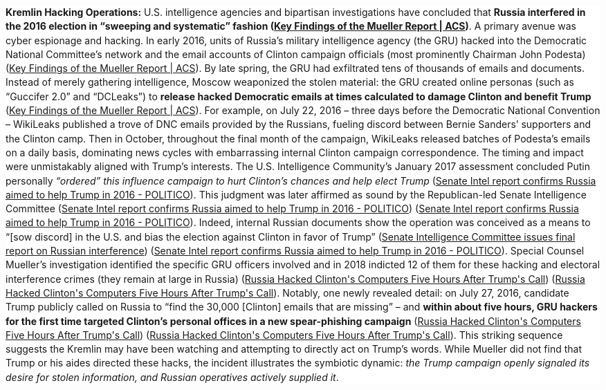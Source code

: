 **Kremlin Hacking Operations:** U.S. intelligence agencies and bipartisan investigations have concluded that **Russia interfered in the 2016 election in “sweeping and systematic” fashion ([Key Findings of the Mueller Report | ACS](https://www.acslaw.org/projects/the-presidential-investigation-education-project/other-resources/key-findings-of-the-mueller-report/#:~:text=Russia%20engaged%20in%20extensive%20attacks,election%20system%20in%202016))**. A primary avenue was cyber espionage and hacking. In early 2016, units of Russia’s military intelligence agency (the GRU) hacked into the Democratic National Committee’s network and the email accounts of Clinton campaign officials (most prominently Chairman John Podesta) ([Key Findings of the Mueller Report | ACS](https://www.acslaw.org/projects/the-presidential-investigation-education-project/other-resources/key-findings-of-the-mueller-report/#:~:text=,78)). By late spring, the GRU had exfiltrated tens of thousands of emails and documents. Instead of merely gathering intelligence, Moscow weaponized the stolen material: the GRU created online personas (such as “Guccifer 2.0” and “DCLeaks”) to **release hacked Democratic emails at times calculated to damage Clinton and benefit Trump** ([Key Findings of the Mueller Report | ACS](https://www.acslaw.org/projects/the-presidential-investigation-education-project/other-resources/key-findings-of-the-mueller-report/#:~:text=,78)). For example, on July 22, 2016 – three days before the Democratic National Convention – WikiLeaks published a trove of DNC emails provided by the Russians, fueling discord between Bernie Sanders’ supporters and the Clinton camp. Then in October, throughout the final month of the campaign, WikiLeaks released batches of Podesta’s emails on a daily basis, dominating news cycles with embarrassing internal Clinton campaign correspondence. The timing and impact were unmistakably aligned with Trump’s interests. The U.S. Intelligence Community’s January 2017 assessment concluded Putin personally *“ordered” this influence campaign to hurt Clinton’s chances and help elect Trump* ([Senate Intel report confirms Russia aimed to help Trump in 2016 - POLITICO](https://www.politico.com/news/2020/04/21/senate-intel-report-confirms-russia-aimed-to-help-trump-in-2016-198171#:~:text=The%20intelligence%20community%E2%80%99s%20initial%20January,of%20the%20Kremlin%E2%80%99s%20interference%20efforts)). This judgment was later affirmed as sound by the Republican-led Senate Intelligence Committee ([Senate Intel report confirms Russia aimed to help Trump in 2016 - POLITICO](https://www.politico.com/news/2020/04/21/senate-intel-report-confirms-russia-aimed-to-help-trump-in-2016-198171#:~:text=The%20Senate%20Intelligence%20Committee%20on,Trump%20in%20the%20Oval%20Office)) ([Senate Intel report confirms Russia aimed to help Trump in 2016 - POLITICO](https://www.politico.com/news/2020/04/21/senate-intel-report-confirms-russia-aimed-to-help-trump-in-2016-198171#:~:text=The%20intelligence%20community%E2%80%99s%20initial%20January,of%20the%20Kremlin%E2%80%99s%20interference%20efforts)). Indeed, internal Russian documents show the operation was conceived as a means to “[sow discord] in the U.S. and bias the election against Clinton in favor of Trump” ([Senate Intelligence Committee issues final report on Russian interference](https://rollcall.com/2020/08/18/senate-intelligence-committee-russian-interference-2016-election-report/#:~:text=%E2%80%9CWe%20found%20irrefutable%20evidence%20of,was%20a%20%E2%80%9Choax%E2%80%9D%C2%A0perpetrated%20by%20Democrats)) ([Senate Intel report confirms Russia aimed to help Trump in 2016 - POLITICO](https://www.politico.com/news/2020/04/21/senate-intel-report-confirms-russia-aimed-to-help-trump-in-2016-198171#:~:text=Tuesday%E2%80%99s%20bipartisan%20report%2C%20from%20a,embedded%20within%20the%20government%20bureaucracy)). Special Counsel Mueller’s investigation identified the specific GRU officers involved and in 2018 indicted 12 of them for these hacking and electoral interference crimes (they remain at large in Russia) ([Russia Hacked Clinton's Computers Five Hours After Trump's Call](https://www.darkreading.com/cyber-risk/russia-hacked-clinton-s-computers-five-hours-after-trump-s-call#:~:text=Justice%2C%20highlighted%20the%20significance%20of,to%20compromise%2015%20nonpublic%20accounts)) ([Russia Hacked Clinton's Computers Five Hours After Trump's Call](https://www.darkreading.com/cyber-risk/russia-hacked-clinton-s-computers-five-hours-after-trump-s-call#:~:text=In%20the%20report%2C%20special%20counsel,not%20amount%20to%20knowing%20coordination)). Notably, one newly revealed detail: on July 27, 2016, candidate Trump publicly called on Russia to “find the 30,000 [Clinton] emails that are missing” – and **within about five hours, GRU hackers for the first time targeted Clinton’s personal offices in a new spear-phishing campaign** ([Russia Hacked Clinton's Computers Five Hours After Trump's Call](https://www.darkreading.com/cyber-risk/russia-hacked-clinton-s-computers-five-hours-after-trump-s-call#:~:text=One%20new%20detail%20included%20in,to%20compromise%2015%20nonpublic%20accounts)) ([Russia Hacked Clinton's Computers Five Hours After Trump's Call](https://www.darkreading.com/cyber-risk/russia-hacked-clinton-s-computers-five-hours-after-trump-s-call#:~:text=27%2C%202016%2C%20within%20five%20hours,to%20compromise%2015%20nonpublic%20accounts)). This striking sequence suggests the Kremlin may have been watching and attempting to directly act on Trump’s words. While Mueller did not find that Trump or his aides directed these hacks, the incident illustrates the symbiotic dynamic: *the Trump campaign openly signaled its desire for stolen information, and Russian operatives actively supplied it*. 

